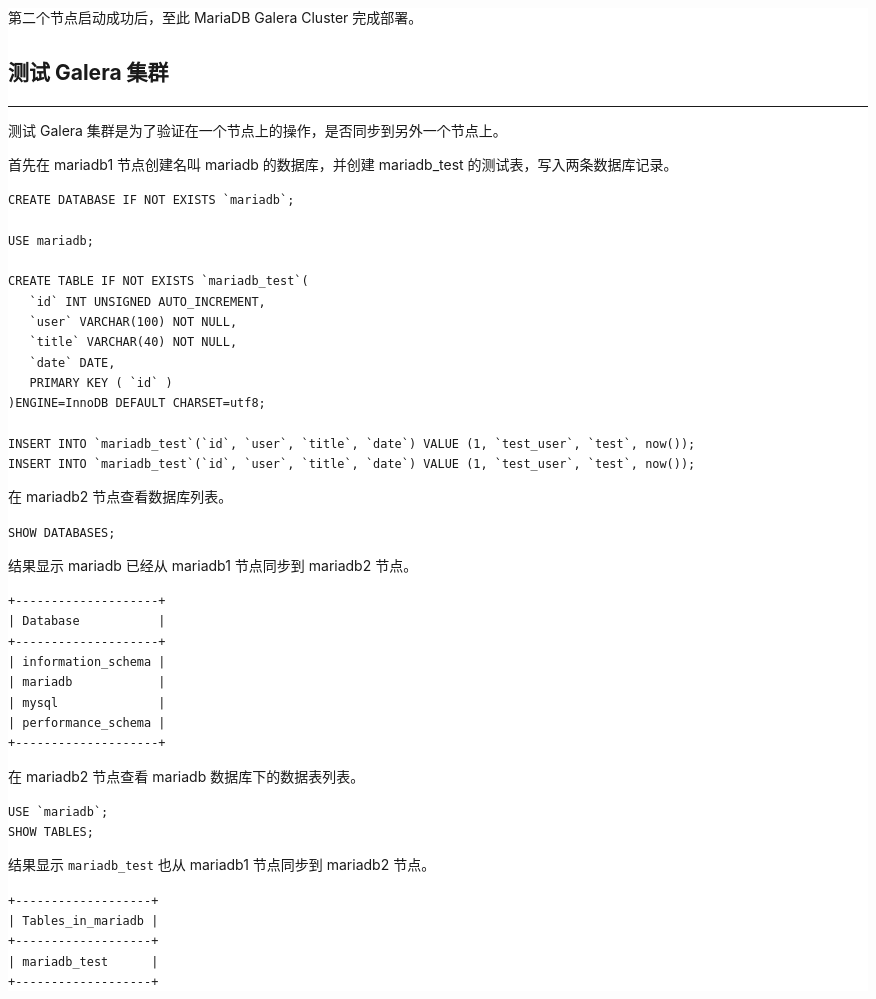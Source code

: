 第二个节点启动成功后，至此 MariaDB Galera Cluster 完成部署。

## <a name="test-galera-cluster"></a> 测试 Galera 集群
-----

测试 Galera 集群是为了验证在一个节点上的操作，是否同步到另外一个节点上。

首先在 mariadb1 节点创建名叫 mariadb 的数据库，并创建 mariadb_test 的测试表，写入两条数据库记录。

```
CREATE DATABASE IF NOT EXISTS `mariadb`;

USE mariadb;

CREATE TABLE IF NOT EXISTS `mariadb_test`(
   `id` INT UNSIGNED AUTO_INCREMENT,
   `user` VARCHAR(100) NOT NULL,
   `title` VARCHAR(40) NOT NULL,
   `date` DATE,
   PRIMARY KEY ( `id` )
)ENGINE=InnoDB DEFAULT CHARSET=utf8;

INSERT INTO `mariadb_test`(`id`, `user`, `title`, `date`) VALUE (1, `test_user`, `test`, now());
INSERT INTO `mariadb_test`(`id`, `user`, `title`, `date`) VALUE (1, `test_user`, `test`, now());
```

在 mariadb2 节点查看数据库列表。

```
SHOW DATABASES;
```

结果显示 mariadb 已经从 mariadb1 节点同步到 mariadb2 节点。

```
+--------------------+
| Database           |
+--------------------+
| information_schema |
| mariadb            |
| mysql              |
| performance_schema |
+--------------------+
```

在 mariadb2 节点查看 mariadb 数据库下的数据表列表。

```
USE `mariadb`;
SHOW TABLES;
```

结果显示 `mariadb_test` 也从 mariadb1 节点同步到 mariadb2 节点。

```
+-------------------+
| Tables_in_mariadb |
+-------------------+
| mariadb_test      |
+-------------------+
```
